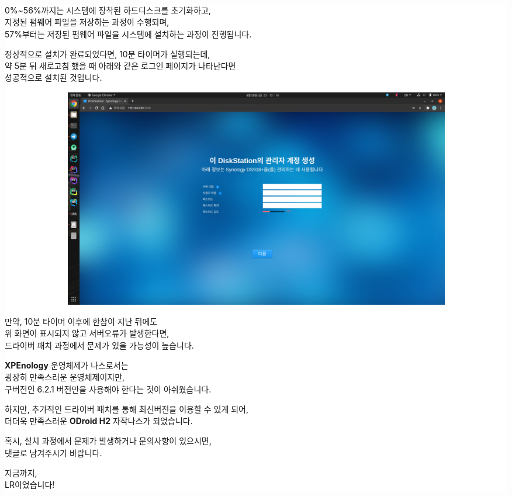 0%~56%까지는 시스템에 장착된 하드디스크를 초기화하고,<br/>
지정된 펌웨어 파일을 저장하는 과정이 수행되며,<br/>
57%부터는 저장된 펌웨어 파일을 시스템에 설치하는 과정이 진행됩니다.

정상적으로 설치가 완료되었다면, 10분 타이머가 실행되는데,<br/>
약 5분 뒤 새로고침 했을 때 아래와 같은 로그인 페이지가 나타난다면<br/>
성공적으로 설치된 것입니다.

<center>
<img src="9_install_complete.png" width="75%" />
</center>

만약, 10분 타이머 이후에 한참이 지난 뒤에도<br/>
위 화면이 표시되지 않고 서버오류가 발생한다면,<br/>
드라이버 패치 과정에서 문제가 있을 가능성이 높습니다.

**XPEnology**  운영체제가 나스로서는<br/>
굉장히 만족스러운 운영체제이지만,<br/>
구버전인 6.2.1 버전만을 사용해야 한다는 것이 아쉬웠습니다.

하지만, 추가적인 드라이버 패치를 통해 최신버전을 이용할 수 있게 되어,<br/>
더더욱 만족스러운 **ODroid H2** 자작나스가 되었습니다.

혹시, 설치 과정에서 문제가 발생하거나 문의사항이 있으시면,<br/>
댓글로 남겨주시기 바랍니다.

지금까지,<br/>
LR이었습니다!